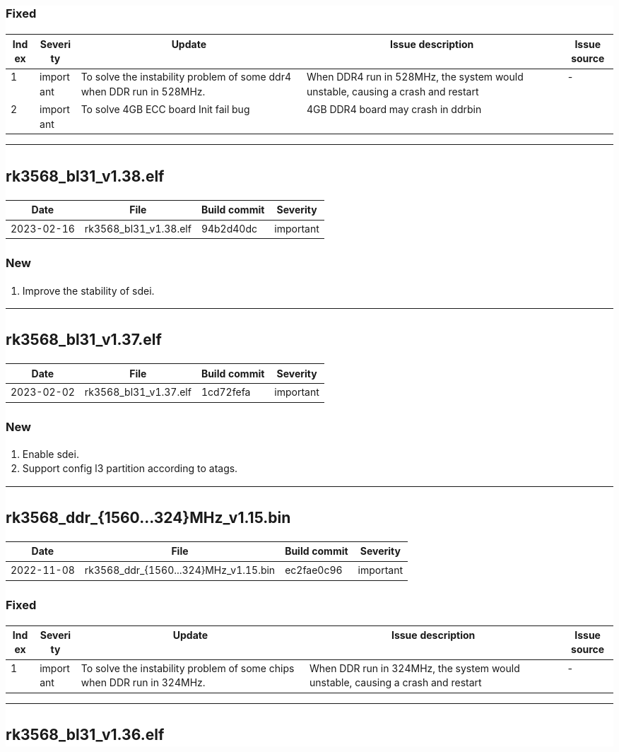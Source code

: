 ### Fixed

| Index | Severity  | Update                                                       | Issue description                                            | Issue source |
| ----- | --------- | ------------------------------------------------------------ | ------------------------------------------------------------ | ------------ |
| 1     | important | To solve the instability problem of some ddr4 when DDR run in 528MHz. | When DDR4 run in 528MHz, the system would unstable, causing a crash and restart | -            |
| 2     | important | To solve 4GB ECC board Init fail bug                         | 4GB DDR4 board may crash in ddrbin                           |              |

------

## rk3568_bl31_v1.38.elf

| Date       | File                  | Build commit | Severity  |
| ---------- | --------------------- | ------------ | --------- |
| 2023-02-16 | rk3568_bl31_v1.38.elf | 94b2d40dc    | important |

### New

1. Improve the stability of sdei.

------

## rk3568_bl31_v1.37.elf

| Date       | File                  | Build commit | Severity  |
| ---------- | --------------------- | ------------ | --------- |
| 2023-02-02 | rk3568_bl31_v1.37.elf | 1cd72fefa    | important |

### New

1. Enable sdei.
2. Support config l3 partition according to atags.

------

## rk3568_ddr_{1560...324}MHz_v1.15.bin

| Date       | File                                 | Build commit | Severity  |
| ---------- | ------------------------------------ | ------------ | --------- |
| 2022-11-08 | rk3568_ddr_{1560...324}MHz_v1.15.bin | ec2fae0c96   | important |

### Fixed

| Index | Severity  | Update                                                       | Issue description                                            | Issue source |
| ----- | --------- | ------------------------------------------------------------ | ------------------------------------------------------------ | ------------ |
| 1     | important | To solve the instability problem of some chips when DDR run in 324MHz. | When DDR run in 324MHz, the system would unstable, causing a crash and restart | -            |

------

## rk3568_bl31_v1.36.elf
